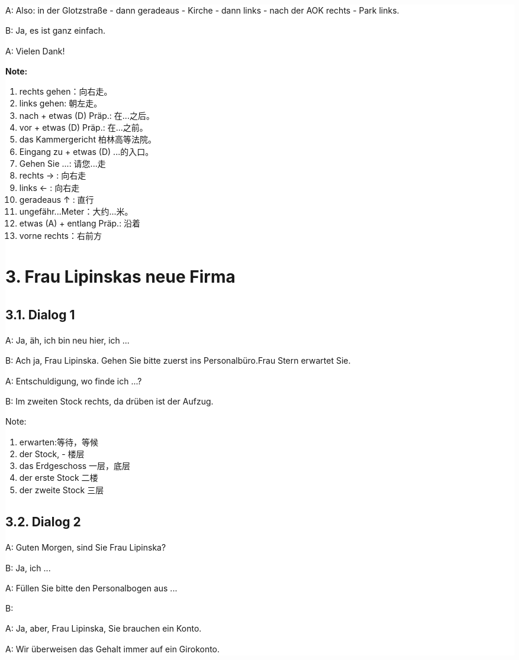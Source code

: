 A: Also: in der Glotzstraße - dann geradeaus - Kirche - dann links - nach der AOK rechts - Park links.

B: Ja, es ist ganz einfach.

A: Vielen Dank!

**Note:**

1. rechts gehen：向右走。
2. links gehen: 朝左走。
3. nach + etwas (D) Präp.: 在...之后。
4. vor + etwas (D) Präp.: 在...之前。
5. das Kammergericht 柏林高等法院。
6. Eingang zu + etwas (D) ...的入口。
7. Gehen Sie ...: 请您...走
8. rechts → : 向右走
9. links ← : 向右走
10. geradeaus ↑ : 直行
11. ungefähr...Meter：大约...米。
12. etwas (A) + entlang Präp.: 沿着
13. vorne rechts：右前方

# 3. Frau Lipinskas neue Firma

## 3.1. Dialog 1

A: Ja, äh, ich bin neu hier, ich ...

B: Ach ja, Frau Lipinska. Gehen Sie bitte zuerst ins Personalbüro.Frau Stern erwartet Sie.

A: Entschuldigung, wo finde ich ...?

B: Im zweiten Stock rechts, da drüben ist der Aufzug.

Note:

1. erwarten:等待，等候
2. der Stock, - 楼层
3. das Erdgeschoss 一层，底层
4. der erste Stock 二楼
5. der zweite Stock 三层

## 3.2. Dialog 2

A: Guten Morgen, sind Sie Frau Lipinska?

B: Ja, ich ...

A: Füllen Sie bitte den Personalbogen aus ...

B:

A: Ja, aber, Frau Lipinska, Sie brauchen ein Konto.

A: Wir überweisen das Gehalt immer auf ein Girokonto.

